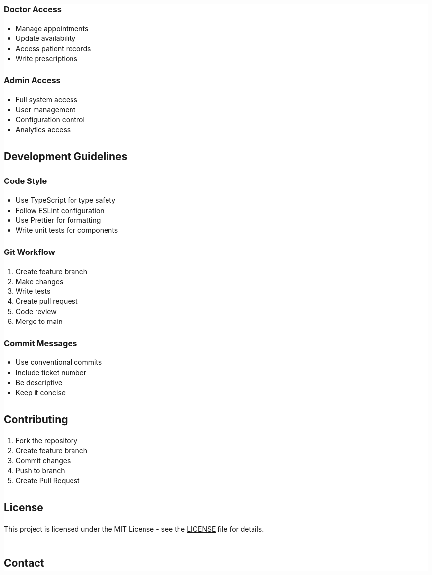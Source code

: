 ### Doctor Access
- Manage appointments
- Update availability
- Access patient records
- Write prescriptions

### Admin Access
- Full system access
- User management
- Configuration control
- Analytics access

## Development Guidelines

### Code Style
- Use TypeScript for type safety
- Follow ESLint configuration
- Use Prettier for formatting
- Write unit tests for components

### Git Workflow
1. Create feature branch
2. Make changes
3. Write tests
4. Create pull request
5. Code review
6. Merge to main

### Commit Messages
- Use conventional commits
- Include ticket number
- Be descriptive
- Keep it concise

## Contributing

1. Fork the repository
2. Create feature branch
3. Commit changes
4. Push to branch
5. Create Pull Request

## License

This project is licensed under the MIT License - see the [LICENSE](LICENSE) file for details.

---

## Contact
